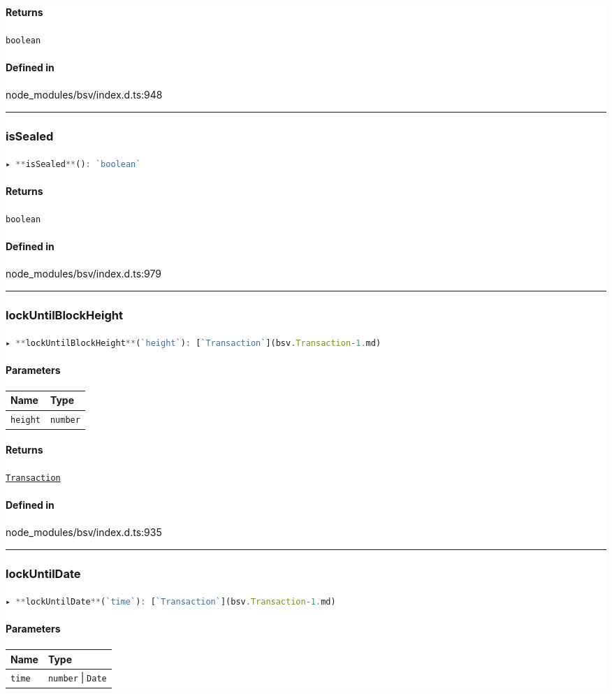 #### Returns

`boolean`

#### Defined in

node_modules/bsv/index.d.ts:948

___

### isSealed

```ts
▸ **isSealed**(): `boolean`
```

#### Returns

`boolean`

#### Defined in

node_modules/bsv/index.d.ts:979

___

### lockUntilBlockHeight

```ts
▸ **lockUntilBlockHeight**(`height`): [`Transaction`](bsv.Transaction-1.md)
```

#### Parameters

| Name | Type |
| :------ | :------ |
| `height` | `number` |

#### Returns

[`Transaction`](bsv.Transaction-1.md)

#### Defined in

node_modules/bsv/index.d.ts:935

___

### lockUntilDate

```ts
▸ **lockUntilDate**(`time`): [`Transaction`](bsv.Transaction-1.md)
```

#### Parameters

| Name | Type |
| :------ | :------ |
| `time` | `number` \| `Date` |
